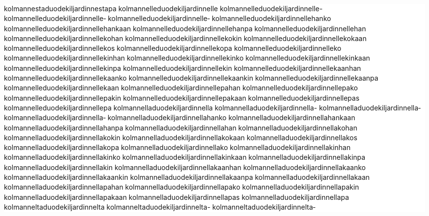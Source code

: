 kolmannestaduodekiljardinnestapa
kolmannelleduodekiljardinnelle
kolmannelleduodekiljardinnelle-
kolmannelleduodekiljardinnelle‐
kolmannelleduodekiljardinnelle‑
kolmannelleduodekiljardinnellehanko
kolmannelleduodekiljardinnellehankaan
kolmannelleduodekiljardinnellehanpa
kolmannelleduodekiljardinnellehan
kolmannelleduodekiljardinnellekohan
kolmannelleduodekiljardinnellekokin
kolmannelleduodekiljardinnellekokaan
kolmannelleduodekiljardinnellekos
kolmannelleduodekiljardinnellekopa
kolmannelleduodekiljardinnelleko
kolmannelleduodekiljardinnellekinhan
kolmannelleduodekiljardinnellekinko
kolmannelleduodekiljardinnellekinkaan
kolmannelleduodekiljardinnellekinpa
kolmannelleduodekiljardinnellekin
kolmannelleduodekiljardinnellekaanhan
kolmannelleduodekiljardinnellekaanko
kolmannelleduodekiljardinnellekaankin
kolmannelleduodekiljardinnellekaanpa
kolmannelleduodekiljardinnellekaan
kolmannelleduodekiljardinnellepahan
kolmannelleduodekiljardinnellepako
kolmannelleduodekiljardinnellepakin
kolmannelleduodekiljardinnellepakaan
kolmannelleduodekiljardinnellepas
kolmannelleduodekiljardinnellepa
kolmannelladuodekiljardinnella
kolmannelladuodekiljardinnella-
kolmannelladuodekiljardinnella‐
kolmannelladuodekiljardinnella‑
kolmannelladuodekiljardinnellahanko
kolmannelladuodekiljardinnellahankaan
kolmannelladuodekiljardinnellahanpa
kolmannelladuodekiljardinnellahan
kolmannelladuodekiljardinnellakohan
kolmannelladuodekiljardinnellakokin
kolmannelladuodekiljardinnellakokaan
kolmannelladuodekiljardinnellakos
kolmannelladuodekiljardinnellakopa
kolmannelladuodekiljardinnellako
kolmannelladuodekiljardinnellakinhan
kolmannelladuodekiljardinnellakinko
kolmannelladuodekiljardinnellakinkaan
kolmannelladuodekiljardinnellakinpa
kolmannelladuodekiljardinnellakin
kolmannelladuodekiljardinnellakaanhan
kolmannelladuodekiljardinnellakaanko
kolmannelladuodekiljardinnellakaankin
kolmannelladuodekiljardinnellakaanpa
kolmannelladuodekiljardinnellakaan
kolmannelladuodekiljardinnellapahan
kolmannelladuodekiljardinnellapako
kolmannelladuodekiljardinnellapakin
kolmannelladuodekiljardinnellapakaan
kolmannelladuodekiljardinnellapas
kolmannelladuodekiljardinnellapa
kolmanneltaduodekiljardinnelta
kolmanneltaduodekiljardinnelta-
kolmanneltaduodekiljardinnelta‐